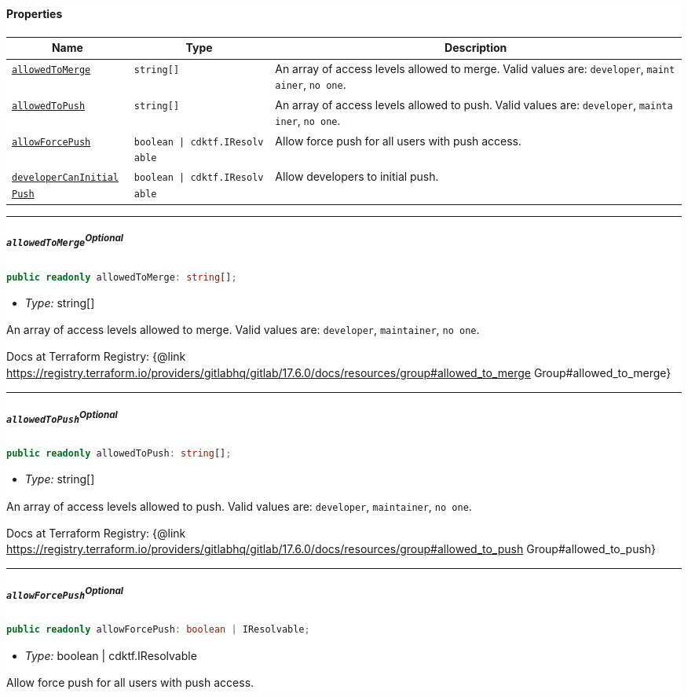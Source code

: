 #### Properties <a name="Properties" id="Properties"></a>

| **Name** | **Type** | **Description** |
| --- | --- | --- |
| <code><a href="#@cdktf/provider-gitlab.group.GroupDefaultBranchProtectionDefaults.property.allowedToMerge">allowedToMerge</a></code> | <code>string[]</code> | An array of access levels allowed to merge. Valid values are: `developer`, `maintainer`, `no one`. |
| <code><a href="#@cdktf/provider-gitlab.group.GroupDefaultBranchProtectionDefaults.property.allowedToPush">allowedToPush</a></code> | <code>string[]</code> | An array of access levels allowed to push. Valid values are: `developer`, `maintainer`, `no one`. |
| <code><a href="#@cdktf/provider-gitlab.group.GroupDefaultBranchProtectionDefaults.property.allowForcePush">allowForcePush</a></code> | <code>boolean \| cdktf.IResolvable</code> | Allow force push for all users with push access. |
| <code><a href="#@cdktf/provider-gitlab.group.GroupDefaultBranchProtectionDefaults.property.developerCanInitialPush">developerCanInitialPush</a></code> | <code>boolean \| cdktf.IResolvable</code> | Allow developers to initial push. |

---

##### `allowedToMerge`<sup>Optional</sup> <a name="allowedToMerge" id="@cdktf/provider-gitlab.group.GroupDefaultBranchProtectionDefaults.property.allowedToMerge"></a>

```typescript
public readonly allowedToMerge: string[];
```

- *Type:* string[]

An array of access levels allowed to merge. Valid values are: `developer`, `maintainer`, `no one`.

Docs at Terraform Registry: {@link https://registry.terraform.io/providers/gitlabhq/gitlab/17.6.0/docs/resources/group#allowed_to_merge Group#allowed_to_merge}

---

##### `allowedToPush`<sup>Optional</sup> <a name="allowedToPush" id="@cdktf/provider-gitlab.group.GroupDefaultBranchProtectionDefaults.property.allowedToPush"></a>

```typescript
public readonly allowedToPush: string[];
```

- *Type:* string[]

An array of access levels allowed to push. Valid values are: `developer`, `maintainer`, `no one`.

Docs at Terraform Registry: {@link https://registry.terraform.io/providers/gitlabhq/gitlab/17.6.0/docs/resources/group#allowed_to_push Group#allowed_to_push}

---

##### `allowForcePush`<sup>Optional</sup> <a name="allowForcePush" id="@cdktf/provider-gitlab.group.GroupDefaultBranchProtectionDefaults.property.allowForcePush"></a>

```typescript
public readonly allowForcePush: boolean | IResolvable;
```

- *Type:* boolean | cdktf.IResolvable

Allow force push for all users with push access.
